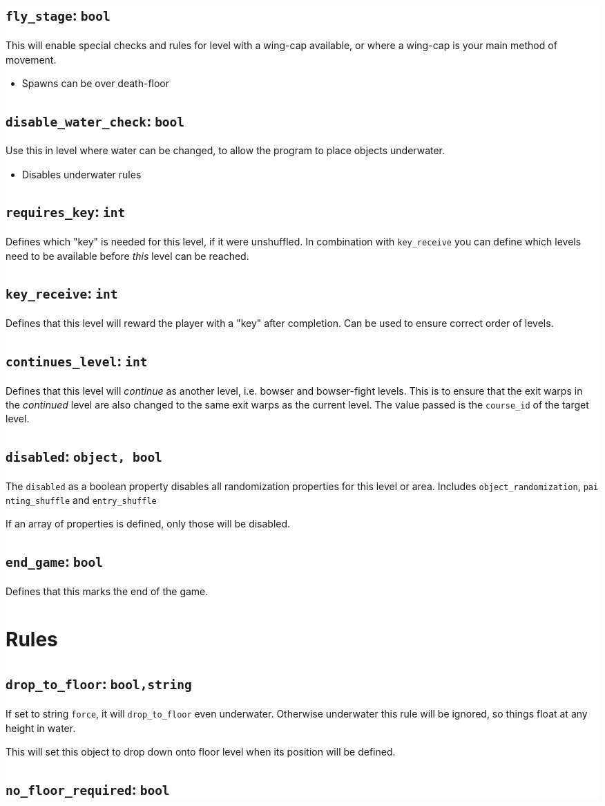 ## `fly_stage`: `bool`

This will enable special checks and rules for level with a wing-cap available, or where a wing-cap is your main method of movement.

- Spawns can be over death-floor

## `disable_water_check`: `bool`

Use this in level where water can be changed, to allow the program to place objects underwater.

- Disables underwater rules

## `requires_key`: `int`

Defines which "key" is needed for this level, if it were unshuffled. In combination with `key_receive` you can define which levels need to be available before _this_ level can be reached.

## `key_receive`: `int`

Defines that this level will reward the player with a "key" after completion. Can be used to ensure correct order of levels.

## `continues_level`: `int`

Defines that this level will _continue_ as another level, i.e. bowser and bowser-fight levels. This is to ensure that the exit warps in the _continued_ level are also changed to the same exit warps as the current level. The value passed is the `course_id` of the target level.

## `disabled`: `object, bool`

The `disabled` as a boolean property disables all randomization properties for this level or area. Includes `object_randomization`, `painting_shuffle` and `entry_shuffle`

If an array of properties is defined, only those will be disabled.

## `end_game`: `bool`

Defines that this marks the end of the game.

# Rules

## `drop_to_floor`: `bool,string`

If set to string `force`, it will `drop_to_floor` even underwater. Otherwise underwater this rule will be ignored, so things float at any height in water.

This will set this object to drop down onto floor level when its position will be defined.

## `no_floor_required`: `bool`
